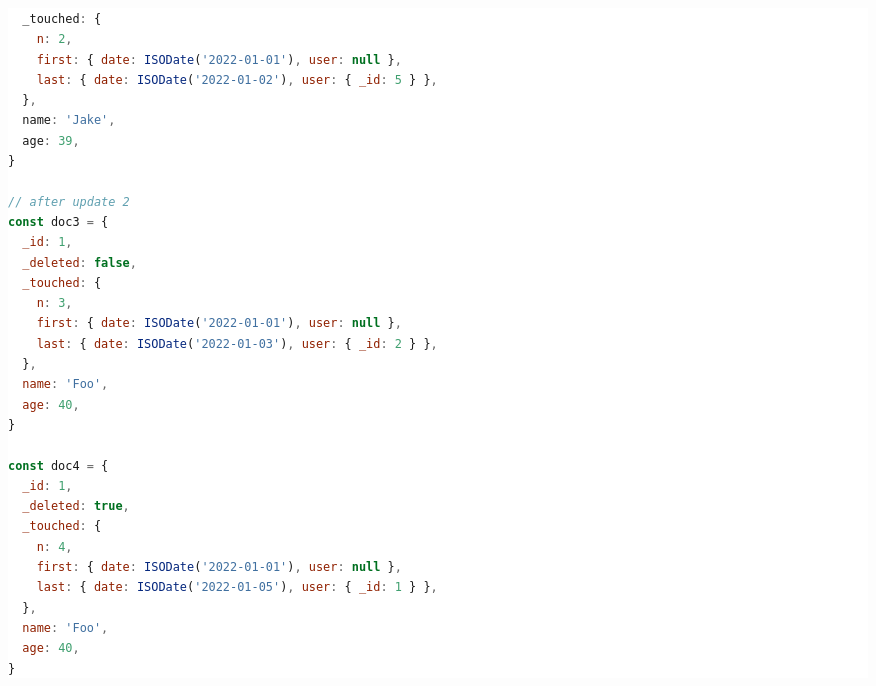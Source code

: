 ```js
  _touched: {
    n: 2,
    first: { date: ISODate('2022-01-01'), user: null },
    last: { date: ISODate('2022-01-02'), user: { _id: 5 } },
  },
  name: 'Jake',
  age: 39,
}

// after update 2
const doc3 = {
  _id: 1,
  _deleted: false,
  _touched: {
    n: 3,
    first: { date: ISODate('2022-01-01'), user: null },
    last: { date: ISODate('2022-01-03'), user: { _id: 2 } },
  },
  name: 'Foo',
  age: 40,
}

const doc4 = {
  _id: 1,
  _deleted: true,
  _touched: {
    n: 4,
    first: { date: ISODate('2022-01-01'), user: null },
    last: { date: ISODate('2022-01-05'), user: { _id: 1 } },
  },
  name: 'Foo',
  age: 40,
}
```
